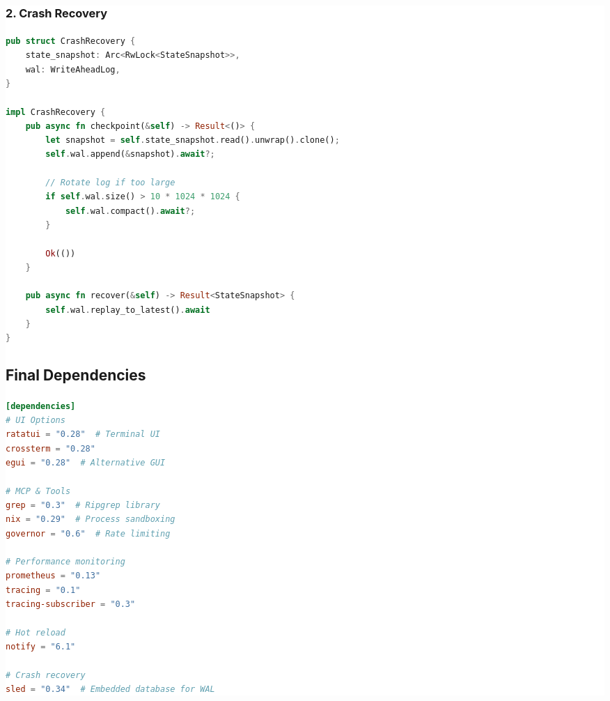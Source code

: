 ### 2. Crash Recovery
```rust
pub struct CrashRecovery {
    state_snapshot: Arc<RwLock<StateSnapshot>>,
    wal: WriteAheadLog,
}

impl CrashRecovery {
    pub async fn checkpoint(&self) -> Result<()> {
        let snapshot = self.state_snapshot.read().unwrap().clone();
        self.wal.append(&snapshot).await?;
        
        // Rotate log if too large
        if self.wal.size() > 10 * 1024 * 1024 {
            self.wal.compact().await?;
        }
        
        Ok(())
    }
    
    pub async fn recover(&self) -> Result<StateSnapshot> {
        self.wal.replay_to_latest().await
    }
}
```

## Final Dependencies
```toml
[dependencies]
# UI Options
ratatui = "0.28"  # Terminal UI
crossterm = "0.28"
egui = "0.28"  # Alternative GUI

# MCP & Tools
grep = "0.3"  # Ripgrep library
nix = "0.29"  # Process sandboxing
governor = "0.6"  # Rate limiting

# Performance monitoring
prometheus = "0.13"
tracing = "0.1"
tracing-subscriber = "0.3"

# Hot reload
notify = "6.1"

# Crash recovery
sled = "0.34"  # Embedded database for WAL
```
